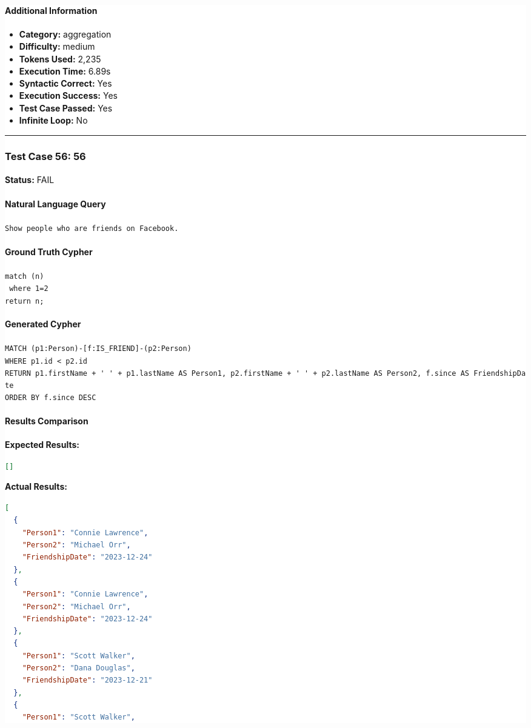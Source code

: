 ```json
```

#### Additional Information

- **Category:** aggregation
- **Difficulty:** medium
- **Tokens Used:** 2,235
- **Execution Time:** 6.89s
- **Syntactic Correct:** Yes
- **Execution Success:** Yes
- **Test Case Passed:** Yes
- **Infinite Loop:** No

---

### Test Case 56: 56
**Status:** FAIL

#### Natural Language Query
```
Show people who are friends on Facebook.
```

#### Ground Truth Cypher
```cypher
match (n)
 where 1=2
return n;
```

#### Generated Cypher
```cypher
MATCH (p1:Person)-[f:IS_FRIEND]-(p2:Person)
WHERE p1.id < p2.id
RETURN p1.firstName + ' ' + p1.lastName AS Person1, p2.firstName + ' ' + p2.lastName AS Person2, f.since AS FriendshipDate
ORDER BY f.since DESC
```

#### Results Comparison

**Expected Results:**
```json
[]
```

**Actual Results:**
```json
[
  {
    "Person1": "Connie Lawrence",
    "Person2": "Michael Orr",
    "FriendshipDate": "2023-12-24"
  },
  {
    "Person1": "Connie Lawrence",
    "Person2": "Michael Orr",
    "FriendshipDate": "2023-12-24"
  },
  {
    "Person1": "Scott Walker",
    "Person2": "Dana Douglas",
    "FriendshipDate": "2023-12-21"
  },
  {
    "Person1": "Scott Walker",
```